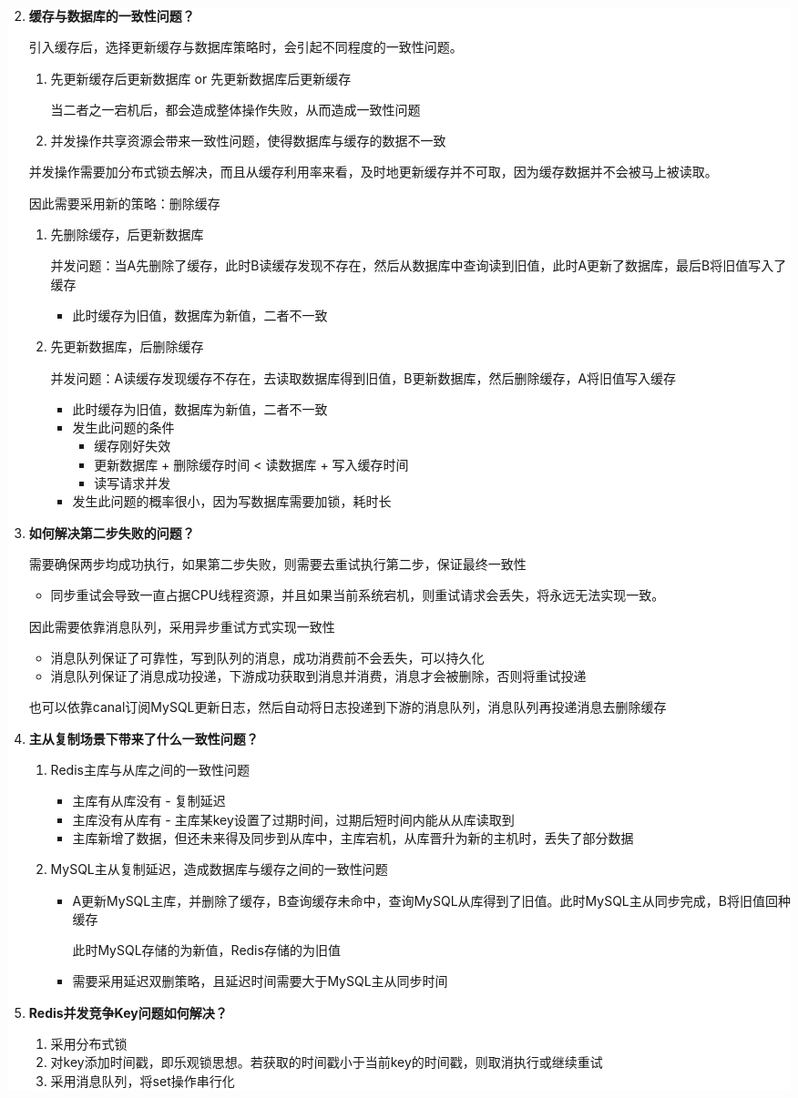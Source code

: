 2.   **缓存与数据库的一致性问题？**

     引入缓存后，选择更新缓存与数据库策略时，会引起不同程度的一致性问题。

     1.   先更新缓存后更新数据库 or 先更新数据库后更新缓存

          当二者之一宕机后，都会造成整体操作失败，从而造成一致性问题

     2.   并发操作共享资源会带来一致性问题，使得数据库与缓存的数据不一致

     并发操作需要加分布式锁去解决，而且从缓存利用率来看，及时地更新缓存并不可取，因为缓存数据并不会被马上被读取。

     因此需要采用新的策略：删除缓存

     1.   先删除缓存，后更新数据库

          并发问题：当A先删除了缓存，此时B读缓存发现不存在，然后从数据库中查询读到旧值，此时A更新了数据库，最后B将旧值写入了缓存

          -   此时缓存为旧值，数据库为新值，二者不一致

     2.   先更新数据库，后删除缓存

          并发问题：A读缓存发现缓存不存在，去读取数据库得到旧值，B更新数据库，然后删除缓存，A将旧值写入缓存

          -   此时缓存为旧值，数据库为新值，二者不一致
          -   发生此问题的条件
              -   缓存刚好失效
              -   更新数据库 + 删除缓存时间 < 读数据库 + 写入缓存时间
              -   读写请求并发
          -   发生此问题的概率很小，因为写数据库需要加锁，耗时长

3.   **如何解决第二步失败的问题？**

     需要确保两步均成功执行，如果第二步失败，则需要去重试执行第二步，保证最终一致性

     -   同步重试会导致一直占据CPU线程资源，并且如果当前系统宕机，则重试请求会丢失，将永远无法实现一致。

     因此需要依靠消息队列，采用异步重试方式实现一致性

     -   消息队列保证了可靠性，写到队列的消息，成功消费前不会丢失，可以持久化
     -   消息队列保证了消息成功投递，下游成功获取到消息并消费，消息才会被删除，否则将重试投递

     也可以依靠canal订阅MySQL更新日志，然后自动将日志投递到下游的消息队列，消息队列再投递消息去删除缓存

4.   **主从复制场景下带来了什么一致性问题？**

     1.   Redis主库与从库之间的一致性问题

          -   主库有从库没有 - 复制延迟
          -   主库没有从库有 - 主库某key设置了过期时间，过期后短时间内能从从库读取到
          -   主库新增了数据，但还未来得及同步到从库中，主库宕机，从库晋升为新的主机时，丢失了部分数据

     2.   MySQL主从复制延迟，造成数据库与缓存之间的一致性问题

          -   A更新MySQL主库，并删除了缓存，B查询缓存未命中，查询MySQL从库得到了旧值。此时MySQL主从同步完成，B将旧值回种缓存

              此时MySQL存储的为新值，Redis存储的为旧值

          -   需要采用延迟双删策略，且延迟时间需要大于MySQL主从同步时间

5.   **Redis并发竞争Key问题如何解决？**

     1.   采用分布式锁
     2.   对key添加时间戳，即乐观锁思想。若获取的时间戳小于当前key的时间戳，则取消执行或继续重试
     3.   采用消息队列，将set操作串行化
